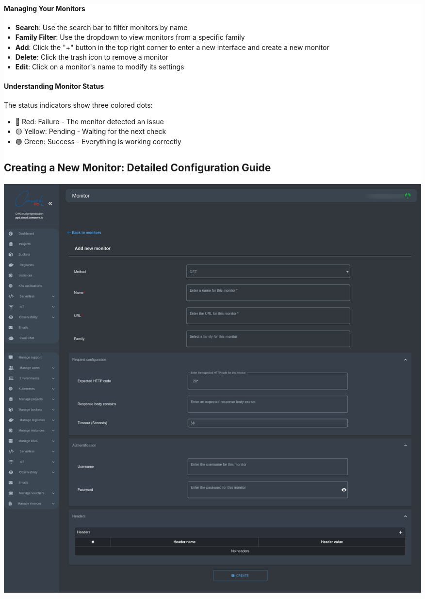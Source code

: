 #### Managing Your Monitors
- **Search**: Use the search bar to filter monitors by name
- **Family Filter**: Use the dropdown to view monitors from a specific family
- **Add**: Click the "+" button in the top right corner to enter a new interface and create a new monitor
- **Delete**: Click the trash icon to remove a monitor
- **Edit**: Click on a monitor's name to modify its settings

#### Understanding Monitor Status
The status indicators show three colored dots:
- 🔴 Red: Failure - The monitor detected an issue
- 🟡 Yellow: Pending - Waiting for the next check
- 🟢 Green: Success - Everything is working correctly

## Creating a New Monitor: Detailed Configuration Guide

![monitors_create_interface](../../img/monitor/monitors_create_interface.png)

